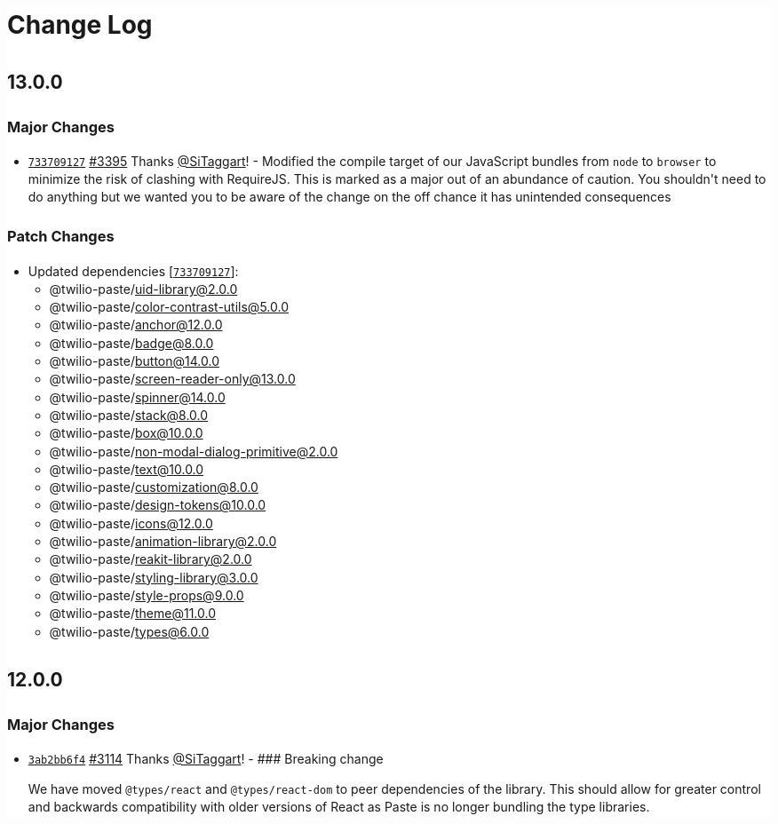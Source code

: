 # Change Log

## 13.0.0

### Major Changes

- [`733709127`](https://github.com/twilio-labs/paste/commit/7337091278722531e0b7498163be96857c889603) [#3395](https://github.com/twilio-labs/paste/pull/3395) Thanks [@SiTaggart](https://github.com/SiTaggart)! - Modified the compile target of our JavaScript bundles from `node` to `browser` to minimize the risk of clashing with RequireJS. This is marked as a major out of an abundance of caution. You shouldn't need to do anything but we wanted you to be aware of the change on the off chance it has unintended consequences

### Patch Changes

- Updated dependencies [[`733709127`](https://github.com/twilio-labs/paste/commit/7337091278722531e0b7498163be96857c889603)]:
  - @twilio-paste/uid-library@2.0.0
  - @twilio-paste/color-contrast-utils@5.0.0
  - @twilio-paste/anchor@12.0.0
  - @twilio-paste/badge@8.0.0
  - @twilio-paste/button@14.0.0
  - @twilio-paste/screen-reader-only@13.0.0
  - @twilio-paste/spinner@14.0.0
  - @twilio-paste/stack@8.0.0
  - @twilio-paste/box@10.0.0
  - @twilio-paste/non-modal-dialog-primitive@2.0.0
  - @twilio-paste/text@10.0.0
  - @twilio-paste/customization@8.0.0
  - @twilio-paste/design-tokens@10.0.0
  - @twilio-paste/icons@12.0.0
  - @twilio-paste/animation-library@2.0.0
  - @twilio-paste/reakit-library@2.0.0
  - @twilio-paste/styling-library@3.0.0
  - @twilio-paste/style-props@9.0.0
  - @twilio-paste/theme@11.0.0
  - @twilio-paste/types@6.0.0

## 12.0.0

### Major Changes

- [`3ab2bb6f4`](https://github.com/twilio-labs/paste/commit/3ab2bb6f4b294379e9dcba4ad7173ebf18eac56c) [#3114](https://github.com/twilio-labs/paste/pull/3114) Thanks [@SiTaggart](https://github.com/SiTaggart)! - ### Breaking change

  We have moved `@types/react` and `@types/react-dom` to peer dependencies of the library. This should allow for greater control and backwards compatibility with older versions of React as Paste is no longer bundling the type libraries.
